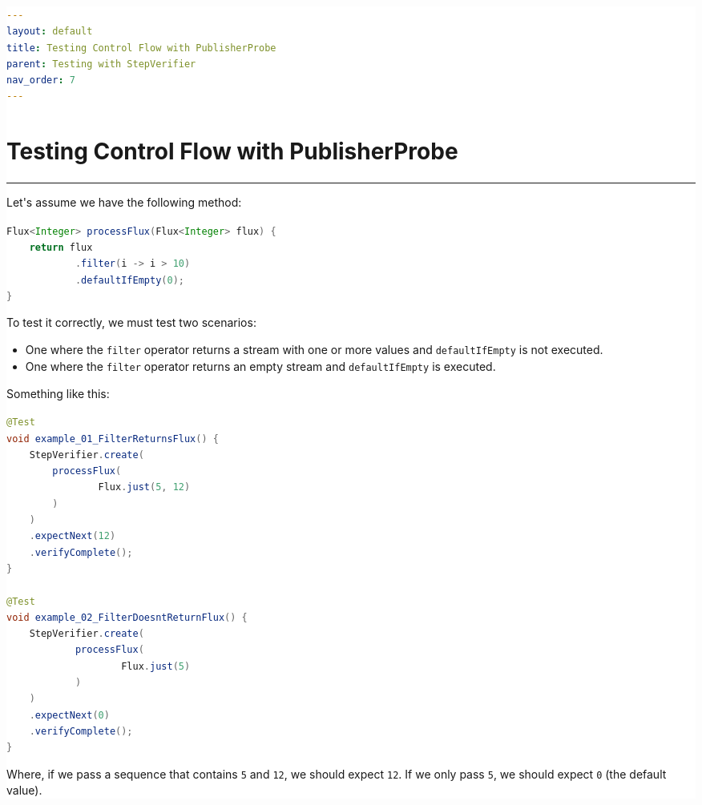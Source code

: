 ```yaml
---
layout: default
title: Testing Control Flow with PublisherProbe
parent: Testing with StepVerifier
nav_order: 7
---
```


# Testing Control Flow with PublisherProbe
* * *

Let's assume we have the following method:
```java
Flux<Integer> processFlux(Flux<Integer> flux) {
    return flux
            .filter(i -> i > 10)
            .defaultIfEmpty(0);
}
```

To test it correctly, we must test two scenarios:
- One where the `filter` operator returns a stream with one or more values and `defaultIfEmpty` is not executed.
- One where the `filter` operator returns an empty stream and `defaultIfEmpty` is executed.

Something like this:
```java
@Test
void example_01_FilterReturnsFlux() {
    StepVerifier.create(
        processFlux(
                Flux.just(5, 12)
        )
    )
    .expectNext(12)
    .verifyComplete();
}

@Test
void example_02_FilterDoesntReturnFlux() {
    StepVerifier.create(
            processFlux(
                    Flux.just(5)
            )
    )
    .expectNext(0)
    .verifyComplete();
}
```

Where, if we pass a sequence that contains `5` and `12`, we should expect `12`. If we only pass `5`, we should expect `0` (the default value).
